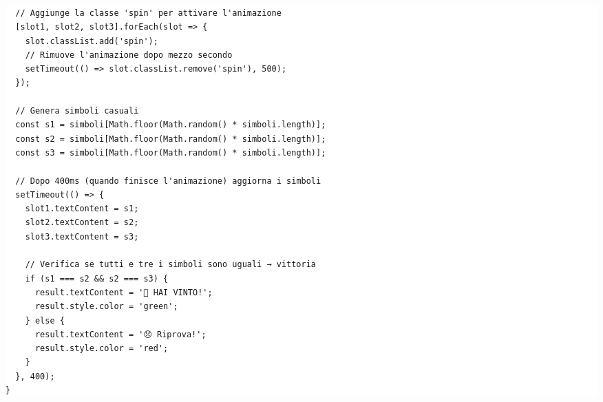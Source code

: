       // Aggiunge la classe 'spin' per attivare l'animazione
      [slot1, slot2, slot3].forEach(slot => {
        slot.classList.add('spin');
        // Rimuove l'animazione dopo mezzo secondo
        setTimeout(() => slot.classList.remove('spin'), 500);
      });

      // Genera simboli casuali
      const s1 = simboli[Math.floor(Math.random() * simboli.length)];
      const s2 = simboli[Math.floor(Math.random() * simboli.length)];
      const s3 = simboli[Math.floor(Math.random() * simboli.length)];

      // Dopo 400ms (quando finisce l'animazione) aggiorna i simboli
      setTimeout(() => {
        slot1.textContent = s1;
        slot2.textContent = s2;
        slot3.textContent = s3;

        // Verifica se tutti e tre i simboli sono uguali → vittoria
        if (s1 === s2 && s2 === s3) {
          result.textContent = '🎉 HAI VINTO!';
          result.style.color = 'green';
        } else {
          result.textContent = '😞 Riprova!';
          result.style.color = 'red';
        }
      }, 400);
    }
  </script>

</body>
</html>
